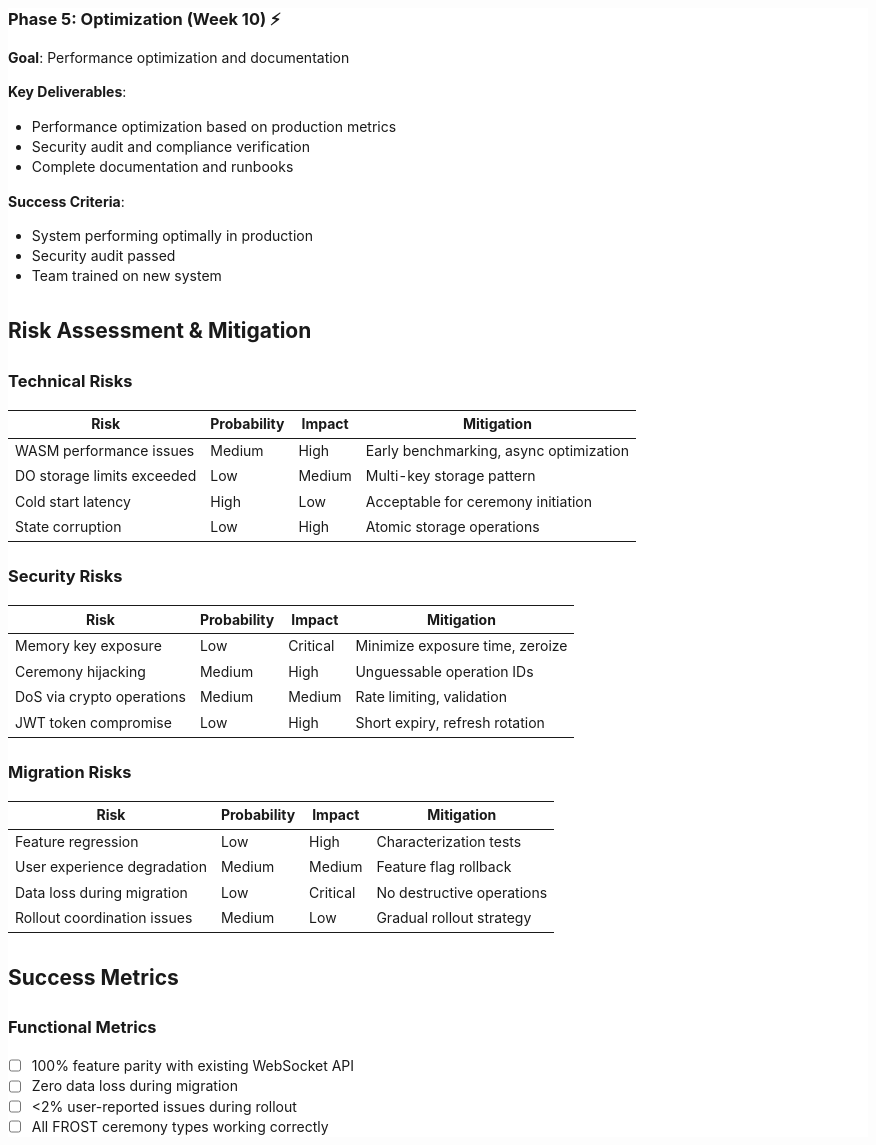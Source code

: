 ### Phase 5: Optimization (Week 10) ⚡
**Goal**: Performance optimization and documentation

**Key Deliverables**:
- Performance optimization based on production metrics
- Security audit and compliance verification
- Complete documentation and runbooks

**Success Criteria**:
- System performing optimally in production
- Security audit passed
- Team trained on new system

## Risk Assessment & Mitigation

### Technical Risks
| Risk | Probability | Impact | Mitigation |
|------|-------------|--------|------------|
| WASM performance issues | Medium | High | Early benchmarking, async optimization |
| DO storage limits exceeded | Low | Medium | Multi-key storage pattern |
| Cold start latency | High | Low | Acceptable for ceremony initiation |
| State corruption | Low | High | Atomic storage operations |

### Security Risks
| Risk | Probability | Impact | Mitigation |
|------|-------------|--------|------------|
| Memory key exposure | Low | Critical | Minimize exposure time, zeroize |
| Ceremony hijacking | Medium | High | Unguessable operation IDs |
| DoS via crypto operations | Medium | Medium | Rate limiting, validation |
| JWT token compromise | Low | High | Short expiry, refresh rotation |

### Migration Risks  
| Risk | Probability | Impact | Mitigation |
|------|-------------|--------|------------|
| Feature regression | Low | High | Characterization tests |
| User experience degradation | Medium | Medium | Feature flag rollback |
| Data loss during migration | Low | Critical | No destructive operations |
| Rollout coordination issues | Medium | Low | Gradual rollout strategy |

## Success Metrics

### Functional Metrics
- [ ] 100% feature parity with existing WebSocket API
- [ ] Zero data loss during migration
- [ ] <2% user-reported issues during rollout
- [ ] All FROST ceremony types working correctly
